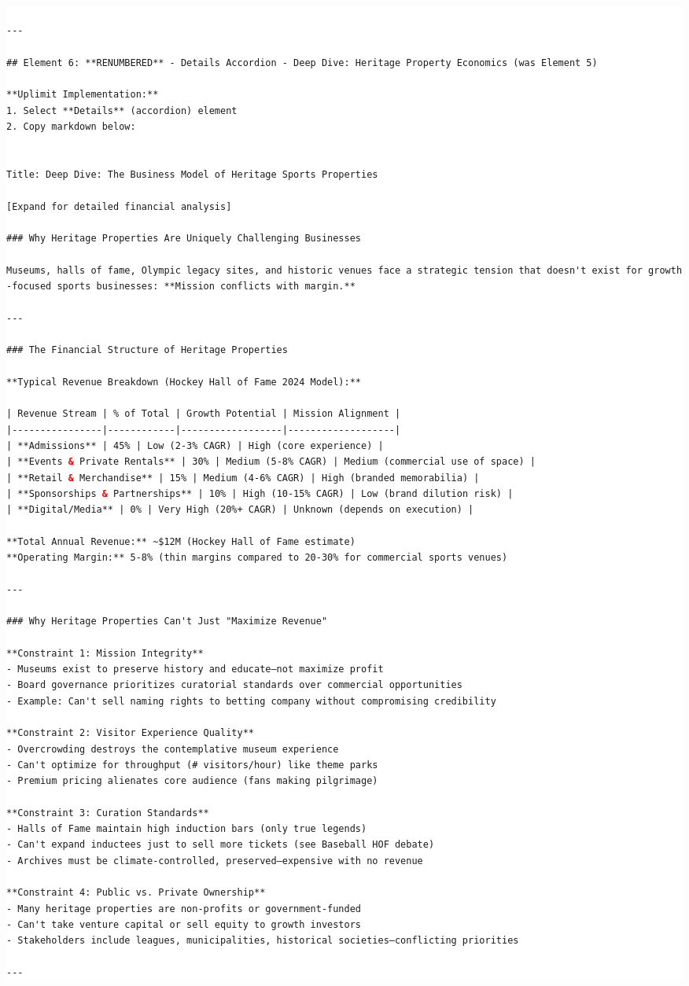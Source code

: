 ```html

---

## Element 6: **RENUMBERED** - Details Accordion - Deep Dive: Heritage Property Economics (was Element 5)

**Uplimit Implementation:**
1. Select **Details** (accordion) element
2. Copy markdown below:


Title: Deep Dive: The Business Model of Heritage Sports Properties

[Expand for detailed financial analysis]

### Why Heritage Properties Are Uniquely Challenging Businesses

Museums, halls of fame, Olympic legacy sites, and historic venues face a strategic tension that doesn't exist for growth-focused sports businesses: **Mission conflicts with margin.**

---

### The Financial Structure of Heritage Properties

**Typical Revenue Breakdown (Hockey Hall of Fame 2024 Model):**

| Revenue Stream | % of Total | Growth Potential | Mission Alignment |
|----------------|------------|------------------|-------------------|
| **Admissions** | 45% | Low (2-3% CAGR) | High (core experience) |
| **Events & Private Rentals** | 30% | Medium (5-8% CAGR) | Medium (commercial use of space) |
| **Retail & Merchandise** | 15% | Medium (4-6% CAGR) | High (branded memorabilia) |
| **Sponsorships & Partnerships** | 10% | High (10-15% CAGR) | Low (brand dilution risk) |
| **Digital/Media** | 0% | Very High (20%+ CAGR) | Unknown (depends on execution) |

**Total Annual Revenue:** ~$12M (Hockey Hall of Fame estimate)
**Operating Margin:** 5-8% (thin margins compared to 20-30% for commercial sports venues)

---

### Why Heritage Properties Can't Just "Maximize Revenue"

**Constraint 1: Mission Integrity**
- Museums exist to preserve history and educate—not maximize profit
- Board governance prioritizes curatorial standards over commercial opportunities
- Example: Can't sell naming rights to betting company without compromising credibility

**Constraint 2: Visitor Experience Quality**
- Overcrowding destroys the contemplative museum experience
- Can't optimize for throughput (# visitors/hour) like theme parks
- Premium pricing alienates core audience (fans making pilgrimage)

**Constraint 3: Curation Standards**
- Halls of Fame maintain high induction bars (only true legends)
- Can't expand inductees just to sell more tickets (see Baseball HOF debate)
- Archives must be climate-controlled, preserved—expensive with no revenue

**Constraint 4: Public vs. Private Ownership**
- Many heritage properties are non-profits or government-funded
- Can't take venture capital or sell equity to growth investors
- Stakeholders include leagues, municipalities, historical societies—conflicting priorities

---

```